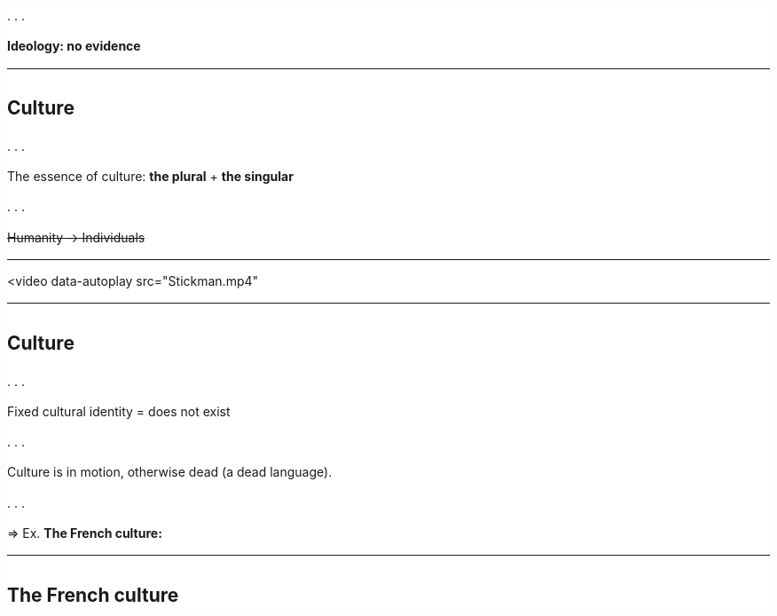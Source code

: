 . . .

**Ideology: no evidence**

---

## Culture

. . .

The essence of culture: **the plural** + **the singular**

. . .

<p style="text-decoration: line-through;">Humanity → Individuals</p>

* * *

<video
  data-autoplay
  src="Stickman.mp4"
></video>

---

## Culture

. . .

Fixed cultural identity = does not exist

. . .

Culture is in motion, otherwise dead (a dead language).

. . .

$\Rightarrow$ Ex. **The French culture:**

---

## The French culture

<div class="diagram-row">
<div class="diagram-block fragment">